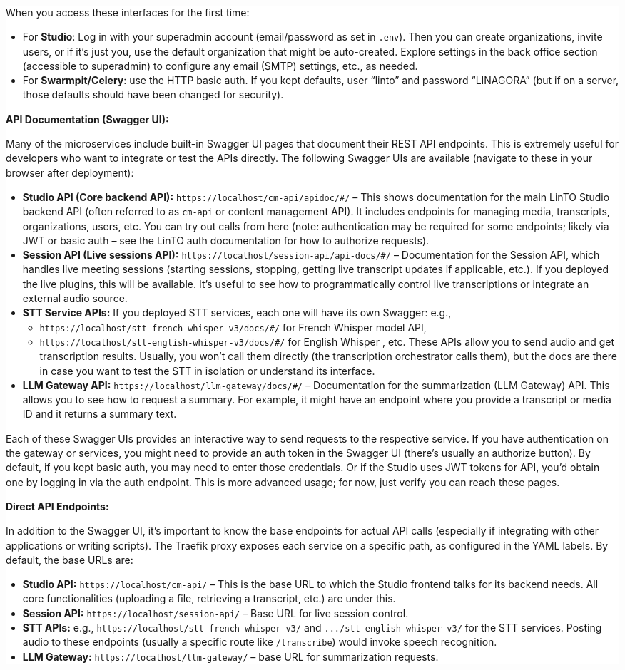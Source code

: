When you access these interfaces for the first time:

- For **Studio**: Log in with your superadmin account (email/password as set in `.env`). Then you can create organizations, invite users, or if it’s just you, use the default organization that might be auto-created. Explore settings in the back office section (accessible to superadmin) to configure any email (SMTP) settings, etc., as needed.
- For **Swarmpit/Celery**: use the HTTP basic auth. If you kept defaults, user “linto” and password “LINAGORA” (but if on a server, those defaults should have been changed for security).

**API Documentation (Swagger UI):**

Many of the microservices include built-in Swagger UI pages that document their REST API endpoints. This is extremely useful for developers who want to integrate or test the APIs directly. The following Swagger UIs are available (navigate to these in your browser after deployment):

- **Studio API (Core backend API):** `https://localhost/cm-api/apidoc/#/`  – This shows documentation for the main LinTO Studio backend API (often referred to as `cm-api` or content management API). It includes endpoints for managing media, transcripts, organizations, users, etc. You can try out calls from here (note: authentication may be required for some endpoints; likely via JWT or basic auth – see the LinTO auth documentation for how to authorize requests).
- **Session API (Live sessions API):** `https://localhost/session-api/api-docs/#/` – Documentation for the Session API, which handles live meeting sessions (starting sessions, stopping, getting live transcript updates if applicable, etc.). If you deployed the live plugins, this will be available. It’s useful to see how to programmatically control live transcriptions or integrate an external audio source.
- **STT Service APIs:** If you deployed STT services, each one will have its own Swagger: e.g.,
    - `https://localhost/stt-french-whisper-v3/docs/#/` for French Whisper model API,
    - `https://localhost/stt-english-whisper-v3/docs/#/` for English Whisper , etc.
    These APIs allow you to send audio and get transcription results. Usually, you won’t call them directly (the transcription orchestrator calls them), but the docs are there in case you want to test the STT in isolation or understand its interface.
- **LLM Gateway API:** `https://localhost/llm-gateway/docs/#/` – Documentation for the summarization (LLM Gateway) API. This allows you to see how to request a summary. For example, it might have an endpoint where you provide a transcript or media ID and it returns a summary text.

Each of these Swagger UIs provides an interactive way to send requests to the respective service. If you have authentication on the gateway or services, you might need to provide an auth token in the Swagger UI (there’s usually an authorize button). By default, if you kept basic auth, you may need to enter those credentials. Or if the Studio uses JWT tokens for API, you’d obtain one by logging in via the auth endpoint. This is more advanced usage; for now, just verify you can reach these pages.

**Direct API Endpoints:**

In addition to the Swagger UI, it’s important to know the base endpoints for actual API calls (especially if integrating with other applications or writing scripts). The Traefik proxy exposes each service on a specific path, as configured in the YAML labels. By default, the base URLs are:

- **Studio API:** `https://localhost/cm-api/` – This is the base URL to which the Studio frontend talks for its backend needs. All core functionalities (uploading a file, retrieving a transcript, etc.) are under this.
- **Session API:** `https://localhost/session-api/` – Base URL for live session control.
- **STT APIs:** e.g., `https://localhost/stt-french-whisper-v3/` and `.../stt-english-whisper-v3/` for the STT services. Posting audio to these endpoints (usually a specific route like `/transcribe`) would invoke speech recognition.
- **LLM Gateway:** `https://localhost/llm-gateway/` – base URL for summarization requests.
